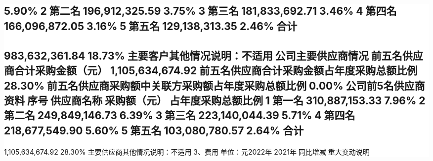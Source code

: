 5.90%
2
第二名
196,912,325.59
3.75%
3
第三名
181,833,692.71
3.46%
4
第四名
166,096,872.05
3.16%
5
第五名
129,138,313.35
2.46%
合计
--
983,632,361.84
18.73%
主要客户其他情况说明：不适用
公司主要供应商情况
前五名供应商合计采购金额（元）
1,105,634,674.92
前五名供应商合计采购金额占年度采购总额比例
28.30%
前五名供应商采购额中关联方采购额占年度采购总额比例
0.00%
公司前5名供应商资料
序号
供应商名称
采购额（元）
占年度采购总额比例
1
第一名
310,887,153.33
7.96%
2
第二名
249,849,146.73
6.39%
3
第三名
223,140,044.39
5.71%
4
第四名
218,677,549.90
5.60%
5
第五名
103,080,780.57
2.64%
合计
--
1,105,634,674.92
28.30%
主要供应商其他情况说明：不适用
3、费用
单位：元2022年
2021年
同比增减
重大变动说明